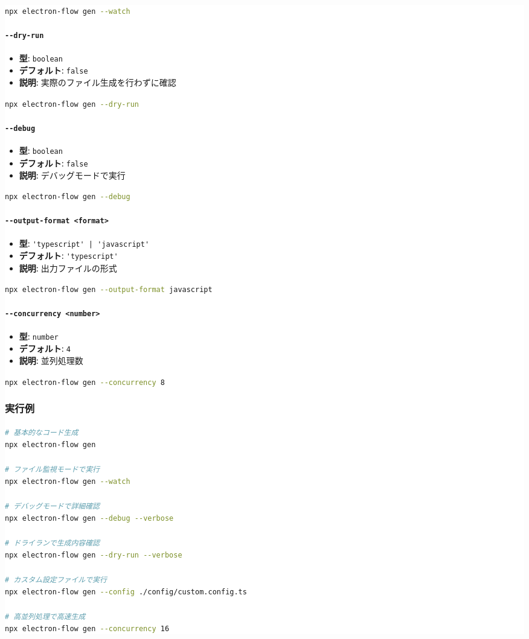 ```bash
npx electron-flow gen --watch
```

#### `--dry-run`
- **型**: `boolean`
- **デフォルト**: `false`
- **説明**: 実際のファイル生成を行わずに確認

```bash
npx electron-flow gen --dry-run
```

#### `--debug`
- **型**: `boolean`
- **デフォルト**: `false`
- **説明**: デバッグモードで実行

```bash
npx electron-flow gen --debug
```

#### `--output-format <format>`
- **型**: `'typescript' | 'javascript'`
- **デフォルト**: `'typescript'`
- **説明**: 出力ファイルの形式

```bash
npx electron-flow gen --output-format javascript
```

#### `--concurrency <number>`
- **型**: `number`
- **デフォルト**: `4`
- **説明**: 並列処理数

```bash
npx electron-flow gen --concurrency 8
```

### 実行例

```bash
# 基本的なコード生成
npx electron-flow gen

# ファイル監視モードで実行
npx electron-flow gen --watch

# デバッグモードで詳細確認
npx electron-flow gen --debug --verbose

# ドライランで生成内容確認
npx electron-flow gen --dry-run --verbose

# カスタム設定ファイルで実行
npx electron-flow gen --config ./config/custom.config.ts

# 高並列処理で高速生成
npx electron-flow gen --concurrency 16
```
